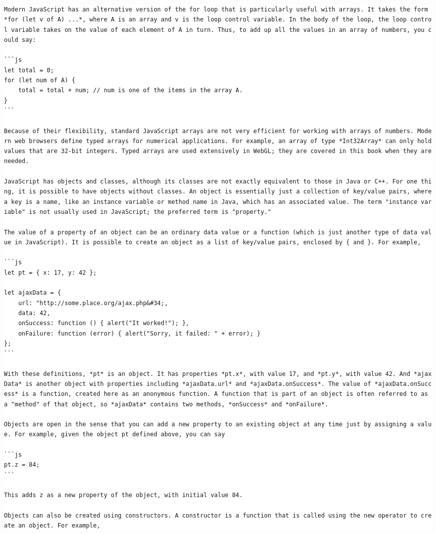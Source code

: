     Modern JavaScript has an alternative version of the for loop that is particularly useful with arrays. It takes the form *for (let v of A) ...*, where A is an array and v is the loop control variable. In the body of the loop, the loop control variable takes on the value of each element of A in turn. Thus, to add up all the values in an array of numbers, you could say:

    ```js
    let total = 0;
    for (let num of A) {
        total = total + num; // num is one of the items in the array A.
    }
    ```

    Because of their flexibility, standard JavaScript arrays are not very efficient for working with arrays of numbers. Modern web browsers define typed arrays for numerical applications. For example, an array of type *Int32Array* can only hold values that are 32-bit integers. Typed arrays are used extensively in WebGL; they are covered in this book when they are needed.

    JavaScript has objects and classes, although its classes are not exactly equivalent to those in Java or C++. For one thing, it is possible to have objects without classes. An object is essentially just a collection of key/value pairs, where a key is a name, like an instance variable or method name in Java, which has an associated value. The term "instance variable" is not usually used in JavaScript; the preferred term is "property."

    The value of a property of an object can be an ordinary data value or a function (which is just another type of data value in JavaScript). It is possible to create an object as a list of key/value pairs, enclosed by { and }. For example,

    ```js
    let pt = { x: 17, y: 42 };

    let ajaxData = {
        url: "http://some.place.org/ajax.php&#34;,  
        data: 42,
        onSuccess: function () { alert("It worked!"); },
        onFailure: function (error) { alert("Sorry, it failed: " + error); }
    };
    ```

    With these definitions, *pt* is an object. It has properties *pt.x*, with value 17, and *pt.y*, with value 42. And *ajaxData* is another object with properties including *ajaxData.url* and *ajaxData.onSuccess*. The value of *ajaxData.onSuccess* is a function, created here as an anonymous function. A function that is part of an object is often referred to as a "method" of that object, so *ajaxData* contains two methods, *onSuccess* and *onFailure*.

    Objects are open in the sense that you can add a new property to an existing object at any time just by assigning a value. For example, given the object pt defined above, you can say

    ```js
    pt.z = 84;
    ```

    This adds z as a new property of the object, with initial value 84.

    Objects can also be created using constructors. A constructor is a function that is called using the new operator to create an object. For example,

